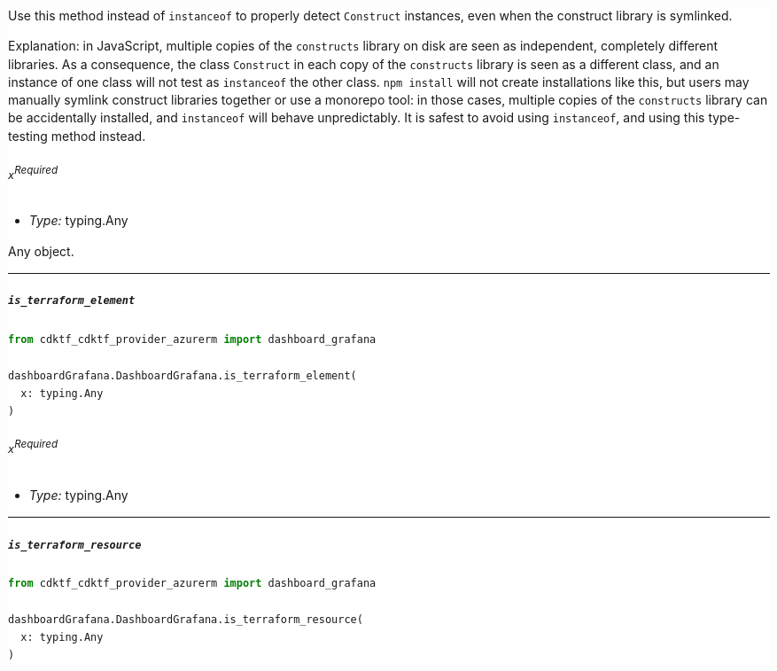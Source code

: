 Use this method instead of `instanceof` to properly detect `Construct`
instances, even when the construct library is symlinked.

Explanation: in JavaScript, multiple copies of the `constructs` library on
disk are seen as independent, completely different libraries. As a
consequence, the class `Construct` in each copy of the `constructs` library
is seen as a different class, and an instance of one class will not test as
`instanceof` the other class. `npm install` will not create installations
like this, but users may manually symlink construct libraries together or
use a monorepo tool: in those cases, multiple copies of the `constructs`
library can be accidentally installed, and `instanceof` will behave
unpredictably. It is safest to avoid using `instanceof`, and using
this type-testing method instead.

###### `x`<sup>Required</sup> <a name="x" id="@cdktf/provider-azurerm.dashboardGrafana.DashboardGrafana.isConstruct.parameter.x"></a>

- *Type:* typing.Any

Any object.

---

##### `is_terraform_element` <a name="is_terraform_element" id="@cdktf/provider-azurerm.dashboardGrafana.DashboardGrafana.isTerraformElement"></a>

```python
from cdktf_cdktf_provider_azurerm import dashboard_grafana

dashboardGrafana.DashboardGrafana.is_terraform_element(
  x: typing.Any
)
```

###### `x`<sup>Required</sup> <a name="x" id="@cdktf/provider-azurerm.dashboardGrafana.DashboardGrafana.isTerraformElement.parameter.x"></a>

- *Type:* typing.Any

---

##### `is_terraform_resource` <a name="is_terraform_resource" id="@cdktf/provider-azurerm.dashboardGrafana.DashboardGrafana.isTerraformResource"></a>

```python
from cdktf_cdktf_provider_azurerm import dashboard_grafana

dashboardGrafana.DashboardGrafana.is_terraform_resource(
  x: typing.Any
)
```
